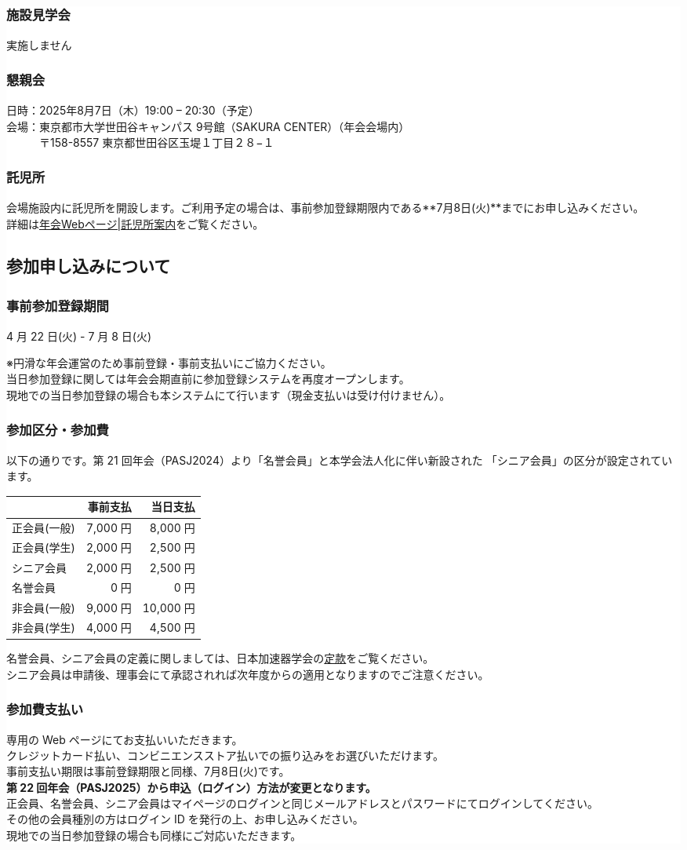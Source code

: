 ### 施設見学会

実施しません

### 懇親会

日時：2025年8月7日（木）19:00 – 20:30（予定）  
会場：東京都市大学世田谷キャンパス 9号館（SAKURA CENTER）（年会会場内）  
　　　〒158-8557 東京都世田谷区玉堤１丁目２８−１  

### 託児所

会場施設内に託児所を開設します。ご利用予定の場合は、事前参加登録期限内である**7月8日(火)**までにお申し込みください。  
詳細は[年会Webページ|託児所案内](https://www.pasj.jp/dai22kainenkai/nursery.html)をご覧ください。

## 参加申し込みについて

### 事前参加登録期間

4 月 22 日(火) - 7 月 8 日(火)　

※円滑な年会運営のため事前登録・事前支払いにご協力ください。  
当日参加登録に関しては年会会期直前に参加登録システムを再度オープンします。  
現地での当日参加登録の場合も本システムにて行います（現金支払いは受け付けません）。

### 参加区分・参加費

以下の通りです。第 21 回年会（PASJ2024）より「名誉会員」と本学会法人化に伴い新設された
「シニア会員」の区分が設定されています。

||事前支払|当日支払|
|---|---:|---:|
|正会員(一般)|7,000 円|8,000 円|  
|正会員(学生)|2,000 円|2,500 円|  
|シニア会員  |2,000 円|2,500 円|
|名誉会員    |0 円|0 円|
|非会員(一般)|9,000 円 |10,000 円|  
|非会員(学生)|4,000 円 |4,500 円| 

名誉会員、シニア会員の定義に関しましては、日本加速器学会の[定款](https://www.pasj.jp/teikan_240401.pdf)をご覧ください。  
シニア会員は申請後、理事会にて承認されれば次年度からの適用となりますのでご注意ください。

### 参加費支払い

専用の Web ページにてお支払いいただきます。  
クレジットカード払い、コンビニエンスストア払いでの振り込みをお選びいただけます。  
事前支払い期限は事前登録期限と同様、7月8日(火)です。  
**第 22 回年会（PASJ2025）から申込（ログイン）方法が変更となります。**  
正会員、名誉会員、シニア会員はマイページのログインと同じメールアドレスとパスワードにてログインしてください。  
その他の会員種別の方はログイン ID を発行の上、お申し込みください。  
現地での当日参加登録の場合も同様にご対応いただきます。
